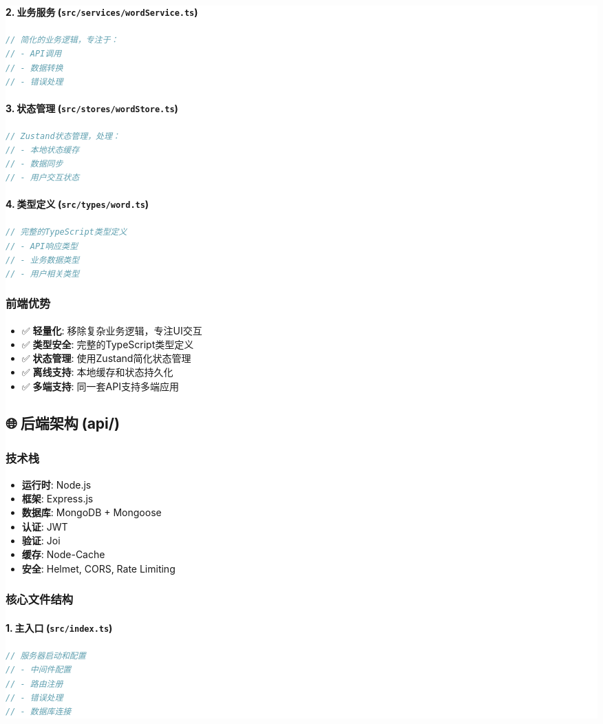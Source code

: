 #### 2. **业务服务** (`src/services/wordService.ts`)
```typescript
// 简化的业务逻辑，专注于：
// - API调用
// - 数据转换
// - 错误处理
```

#### 3. **状态管理** (`src/stores/wordStore.ts`)
```typescript
// Zustand状态管理，处理：
// - 本地状态缓存
// - 数据同步
// - 用户交互状态
```

#### 4. **类型定义** (`src/types/word.ts`)
```typescript
// 完整的TypeScript类型定义
// - API响应类型
// - 业务数据类型
// - 用户相关类型
```

### 前端优势
- ✅ **轻量化**: 移除复杂业务逻辑，专注UI交互
- ✅ **类型安全**: 完整的TypeScript类型定义
- ✅ **状态管理**: 使用Zustand简化状态管理
- ✅ **离线支持**: 本地缓存和状态持久化
- ✅ **多端支持**: 同一套API支持多端应用

## 🌐 后端架构 (api/)

### 技术栈
- **运行时**: Node.js
- **框架**: Express.js
- **数据库**: MongoDB + Mongoose
- **认证**: JWT
- **验证**: Joi
- **缓存**: Node-Cache
- **安全**: Helmet, CORS, Rate Limiting

### 核心文件结构

#### 1. **主入口** (`src/index.ts`)
```typescript
// 服务器启动和配置
// - 中间件配置
// - 路由注册
// - 错误处理
// - 数据库连接
```
